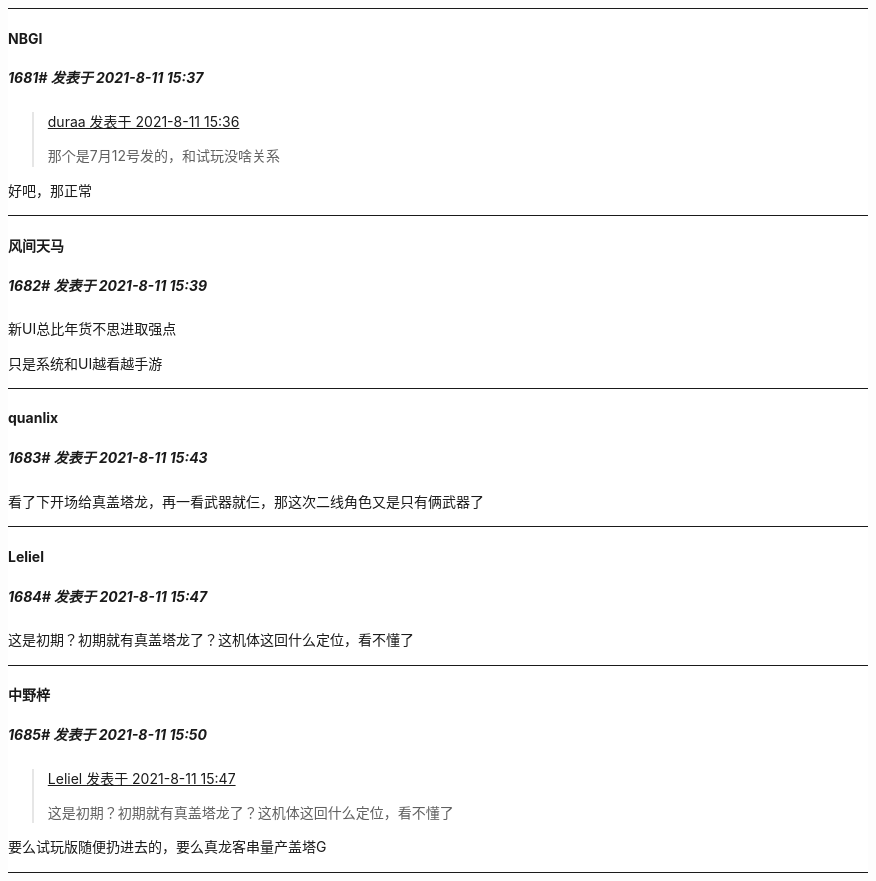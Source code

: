 


*****

####  NBGI  
##### 1681#       发表于 2021-8-11 15:37


<blockquote><a href="httphttps://bbs.saraba1st.com/2b/forum.php?mod=redirect&amp;goto=findpost&amp;pid=52329233&amp;ptid=2014846" target="_blank">duraa 发表于 2021-8-11 15:36</a>

那个是7月12号发的，和试玩没啥关系</blockquote>
好吧，那正常


*****

####  风间天马  
##### 1682#       发表于 2021-8-11 15:39


新UI总比年货不思进取强点


只是系统和UI越看越手游


*****

####  quanlix  
##### 1683#       发表于 2021-8-11 15:43


看了下开场给真盖塔龙，再一看武器就仨，那这次二线角色又是只有俩武器了


*****

####  Leliel  
##### 1684#       发表于 2021-8-11 15:47


这是初期？初期就有真盖塔龙了？这机体这回什么定位，看不懂了


*****

####  中野梓  
##### 1685#       发表于 2021-8-11 15:50


<blockquote><a href="httphttps://bbs.saraba1st.com/2b/forum.php?mod=redirect&amp;goto=findpost&amp;pid=52329348&amp;ptid=2014846" target="_blank">Leliel 发表于 2021-8-11 15:47</a>

这是初期？初期就有真盖塔龙了？这机体这回什么定位，看不懂了</blockquote>
要么试玩版随便扔进去的，要么真龙客串量产盖塔G


*****
